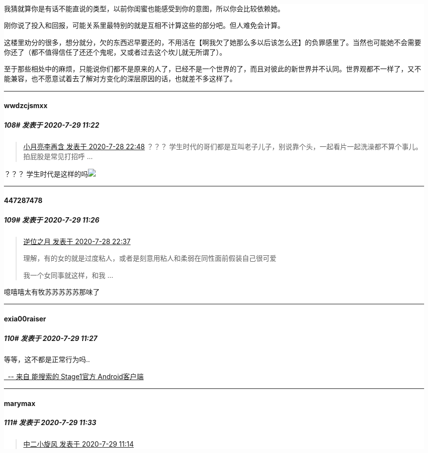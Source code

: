 我猜就算你是有话不能直说的类型，以前你闺蜜也能感受到你的意图，所以你会比较依赖她。


刚你说了投入和回报，可能关系里最特别的就是互相不计算这些的部分吧。但人难免会计算。

这楼里劝分的很多，想分就分，欠的东西迟早要还的，不用活在【啊我欠了她那么多以后该怎么还】的负罪感里了。当然也可能她不会需要你还了（都不值得信任了还还个鬼呢，又或者过去这个坎儿就无所谓了）。


至于那些相处中的麻烦，只能说你们都不是原来的人了，已经不是一个世界的了，而且对彼此的新世界并不认同。世界观都不一样了，又不能兼容，也不愿意试着去了解对方变化的深层原因的话，也就差不多这样了。


-----

####  wwdzcjsmxx  
##### 108#       发表于 2020-7-29 11:22


<blockquote><a href="httphttps://bbs.saraba1st.com/2b/forum.php?mod=redirect&amp;goto=findpost&amp;pid=48243580&amp;ptid=1952023" target="_blank">小月亮李再含 发表于 2020-7-28 22:48</a>
？？？
学生时代的哥们都是互叫老子儿子，别说靠个头，一起看片一起洗澡都不算个事儿。拍屁股是常见打招呼 ...</blockquote>
？？？
学生时代是这样的吗<img src="https://static.saraba1st.com/image/smiley/face2017/022.png" referrerpolicy="no-referrer">


-----

####  447287478  
##### 109#       发表于 2020-7-29 11:26


<blockquote><a href="httphttps://bbs.saraba1st.com/2b/forum.php?mod=redirect&amp;goto=findpost&amp;pid=48243497&amp;ptid=1952023" target="_blank">逆位之月 发表于 2020-7-28 22:37</a>

理解，有的女的就是过度粘人，或者是刻意用粘人和柔弱在同性面前假装自己很可爱

我一个女同事就这样，和我 ...</blockquote>
噫嘻嘻太有牧苏苏苏苏苏那味了


-----

####  exia00raiser  
##### 110#       发表于 2020-7-29 11:27


等等，这不都是正常行为吗..

[  -- 来自 能搜索的 Stage1官方 Android客户端](https://www.coolapk.com/apk/140634)


-----

####  marymax  
##### 111#       发表于 2020-7-29 11:33


<blockquote><a href="httphttps://bbs.saraba1st.com/2b/forum.php?mod=redirect&amp;goto=findpost&amp;pid=48247039&amp;ptid=1952023" target="_blank">中二小旋风 发表于 2020-7-29 11:14</a>
